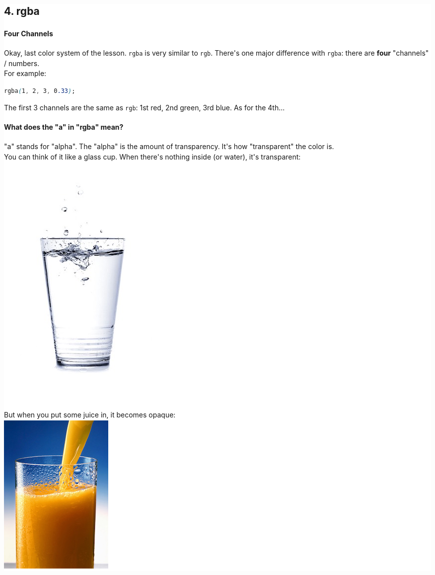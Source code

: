 ## 4. rgba
#### Four Channels
Okay, last color system of the lesson. `rgba` is very similar to `rgb`.
There's one major difference with `rgba`: there are **four** "channels" / numbers.<br>
For example:
``` css
rgba(1, 2, 3, 0.33);
```

The first 3 channels are the same as `rgb`: 1st red, 2nd green, 3rd blue. As for the 4th...

#### What does the "a" in "rgba" mean?
"a" stands for "alpha". The "alpha" is the amount of transparency. It's how "transparent" the color is.<br>
You can think of it like a glass cup. When there's nothing inside (or water), it's transparent:<br>
![Water](water.jpg)

But when you put some juice in, it becomes opaque:<br>
![Orange Juice](orange-juice.jpg)

